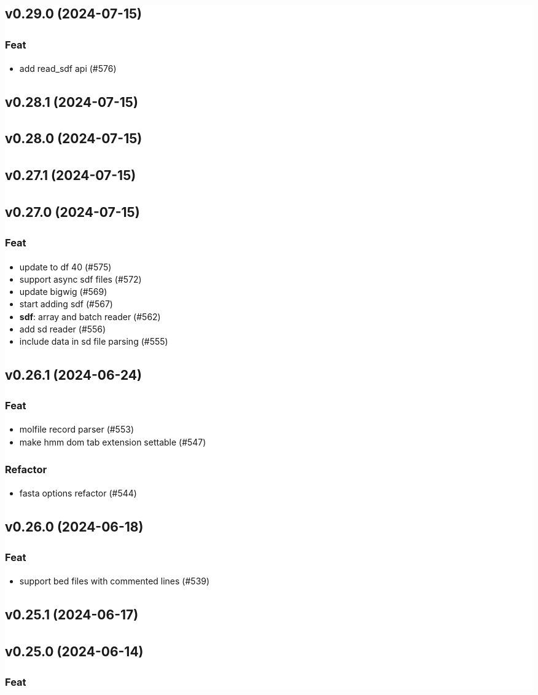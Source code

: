 ## v0.29.0 (2024-07-15)

### Feat

- add read_sdf api (#576)

## v0.28.1 (2024-07-15)

## v0.28.0 (2024-07-15)

## v0.27.1 (2024-07-15)

## v0.27.0 (2024-07-15)

### Feat

- update to df 40 (#575)
- support async sdf files (#572)
- update bigwig (#569)
- start adding sdf (#567)
- **sdf**: array and batch reader (#562)
- add sd reader (#556)
- include data in sd file parsing (#555)

## v0.26.1 (2024-06-24)

### Feat

- molfile record parser (#553)
- make hmm dom tab extension settable (#547)

### Refactor

- fasta options refactor (#544)

## v0.26.0 (2024-06-18)

### Feat

- support bed files with commented lines (#539)

## v0.25.1 (2024-06-17)

## v0.25.0 (2024-06-14)

### Feat
